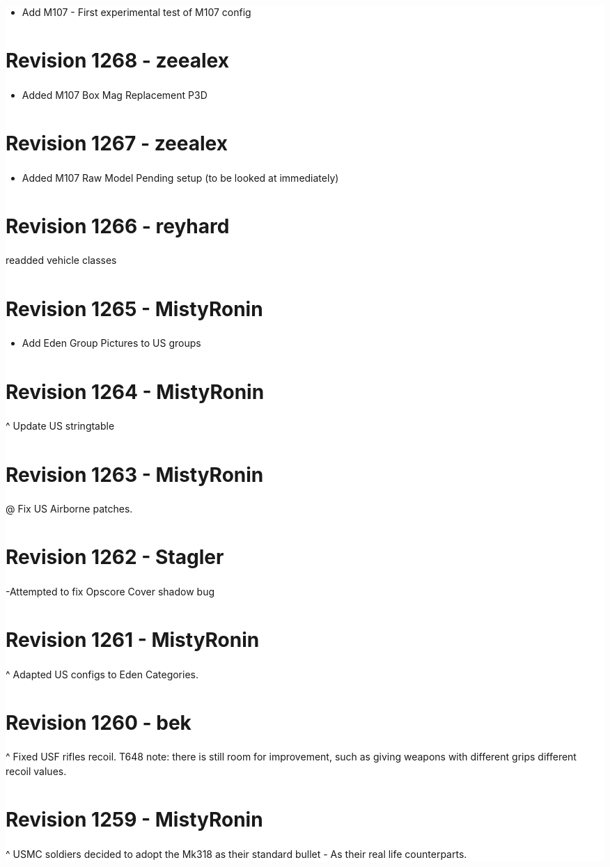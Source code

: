 + Add M107 - First experimental test of M107 config

# Revision 1268 - zeealex

+ Added M107 Box Mag Replacement P3D

# Revision 1267 - zeealex

+ Added M107 Raw Model Pending setup (to be looked at immediately)

# Revision 1266 - reyhard

readded vehicle classes

# Revision 1265 - MistyRonin

+ Add Eden Group Pictures to US groups

# Revision 1264 - MistyRonin

^ Update US stringtable

# Revision 1263 - MistyRonin

@ Fix US Airborne patches.

# Revision 1262 - Stagler

-Attempted to fix Opscore Cover shadow bug

# Revision 1261 - MistyRonin

^ Adapted US configs to Eden Categories.

# Revision 1260 - bek

^ Fixed USF rifles recoil. T648
note: there is still room for improvement, such as giving weapons with different grips different recoil values. 

# Revision 1259 - MistyRonin

^ USMC soldiers decided to adopt the Mk318 as their standard bullet - As their real life counterparts. 
